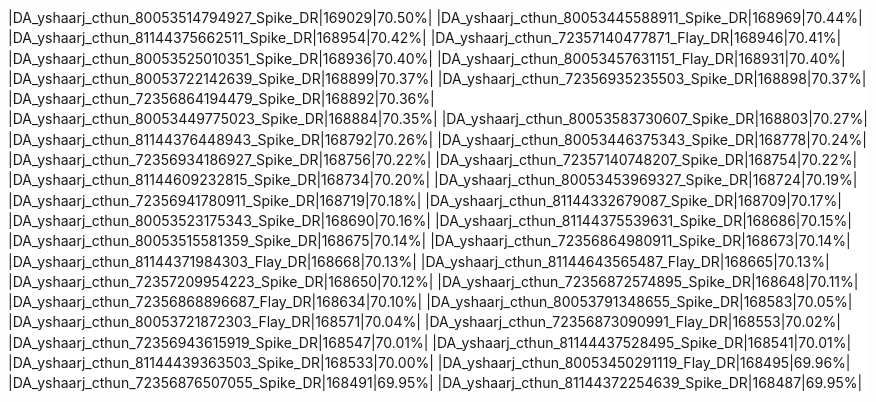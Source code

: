 |DA_yshaarj_cthun_80053514794927_Spike_DR|169029|70.50%|
|DA_yshaarj_cthun_80053445588911_Spike_DR|168969|70.44%|
|DA_yshaarj_cthun_81144375662511_Spike_DR|168954|70.42%|
|DA_yshaarj_cthun_72357140477871_Flay_DR|168946|70.41%|
|DA_yshaarj_cthun_80053525010351_Spike_DR|168936|70.40%|
|DA_yshaarj_cthun_80053457631151_Flay_DR|168931|70.40%|
|DA_yshaarj_cthun_80053722142639_Spike_DR|168899|70.37%|
|DA_yshaarj_cthun_72356935235503_Spike_DR|168898|70.37%|
|DA_yshaarj_cthun_72356864194479_Spike_DR|168892|70.36%|
|DA_yshaarj_cthun_80053449775023_Spike_DR|168884|70.35%|
|DA_yshaarj_cthun_80053583730607_Spike_DR|168803|70.27%|
|DA_yshaarj_cthun_81144376448943_Spike_DR|168792|70.26%|
|DA_yshaarj_cthun_80053446375343_Spike_DR|168778|70.24%|
|DA_yshaarj_cthun_72356934186927_Spike_DR|168756|70.22%|
|DA_yshaarj_cthun_72357140748207_Spike_DR|168754|70.22%|
|DA_yshaarj_cthun_81144609232815_Spike_DR|168734|70.20%|
|DA_yshaarj_cthun_80053453969327_Spike_DR|168724|70.19%|
|DA_yshaarj_cthun_72356941780911_Spike_DR|168719|70.18%|
|DA_yshaarj_cthun_81144332679087_Spike_DR|168709|70.17%|
|DA_yshaarj_cthun_80053523175343_Spike_DR|168690|70.16%|
|DA_yshaarj_cthun_81144375539631_Spike_DR|168686|70.15%|
|DA_yshaarj_cthun_80053515581359_Spike_DR|168675|70.14%|
|DA_yshaarj_cthun_72356864980911_Spike_DR|168673|70.14%|
|DA_yshaarj_cthun_81144371984303_Flay_DR|168668|70.13%|
|DA_yshaarj_cthun_81144643565487_Flay_DR|168665|70.13%|
|DA_yshaarj_cthun_72357209954223_Spike_DR|168650|70.12%|
|DA_yshaarj_cthun_72356872574895_Spike_DR|168648|70.11%|
|DA_yshaarj_cthun_72356868896687_Flay_DR|168634|70.10%|
|DA_yshaarj_cthun_80053791348655_Spike_DR|168583|70.05%|
|DA_yshaarj_cthun_80053721872303_Flay_DR|168571|70.04%|
|DA_yshaarj_cthun_72356873090991_Flay_DR|168553|70.02%|
|DA_yshaarj_cthun_72356943615919_Spike_DR|168547|70.01%|
|DA_yshaarj_cthun_81144437528495_Spike_DR|168541|70.01%|
|DA_yshaarj_cthun_81144439363503_Spike_DR|168533|70.00%|
|DA_yshaarj_cthun_80053450291119_Flay_DR|168495|69.96%|
|DA_yshaarj_cthun_72356876507055_Spike_DR|168491|69.95%|
|DA_yshaarj_cthun_81144372254639_Spike_DR|168487|69.95%|